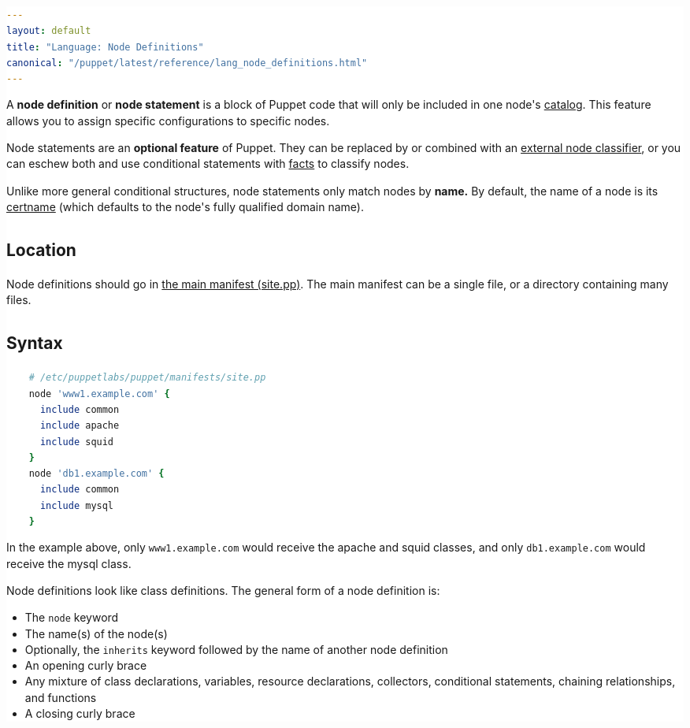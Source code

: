 ```yaml
---
layout: default
title: "Language: Node Definitions"
canonical: "/puppet/latest/reference/lang_node_definitions.html"
---
```


[hiera]: /hiera/latest
[sitepp]: ./dirs_manifest.html
[certname]: ./config_important_settings.html#basics
[classes]: ./lang_classes.html
[nodescope]: ./lang_scope.html#node-scope
[topscope]: ./lang_scope.html#top-scope
[extlookup]: /puppet/latest/reference/function.html#extlookup
[custom_functions]: /guides/custom_functions.html
[import]: ./lang_import.html
[regex]: ./lang_datatypes.html#regular-expressions
[strings]: ./lang_datatypes.html#strings
[inherit]: ./lang_classes.html#inheritance
[modules]: ./modules_fundamentals.html
[enc]: /guides/external_nodes.html
[facts]: ./lang_variables.html#facts-and-built-in-variables
[catalog]: ./lang_summary.html#compilation-and-catalogs
[strict]: /puppet/latest/reference/configuration.html#stricthostnamechecking
[conditional]: ./lang_conditional.html


A **node definition** or **node statement** is a block of Puppet code that will only be included in one node's [catalog][]. This feature allows you to assign specific configurations to specific nodes.

Node statements are an **optional feature** of Puppet. They can be replaced by or combined with an [external node classifier][enc], or you can eschew both and use conditional statements with [facts][] to classify nodes.

Unlike more general conditional structures, node statements only match nodes by **name.** By default, the name of a node is its [certname][] (which defaults to the node's fully qualified domain name).

Location
-----

Node definitions should go in [the main manifest (site.pp)][sitepp]. The main manifest can be a single file, or a directory containing many files.

Syntax
-----

~~~ ruby
    # /etc/puppetlabs/puppet/manifests/site.pp
    node 'www1.example.com' {
      include common
      include apache
      include squid
    }
    node 'db1.example.com' {
      include common
      include mysql
    }
~~~

In the example above, only `www1.example.com` would receive the apache and squid classes, and only `db1.example.com` would receive the mysql class.

Node definitions look like class definitions. The general form of a node definition is:

* The `node` keyword
* The name(s) of the node(s)
* Optionally, the `inherits` keyword followed by the name of another node definition
* An opening curly brace
* Any mixture of class declarations, variables, resource declarations, collectors, conditional statements, chaining relationships, and functions
* A closing curly brace
